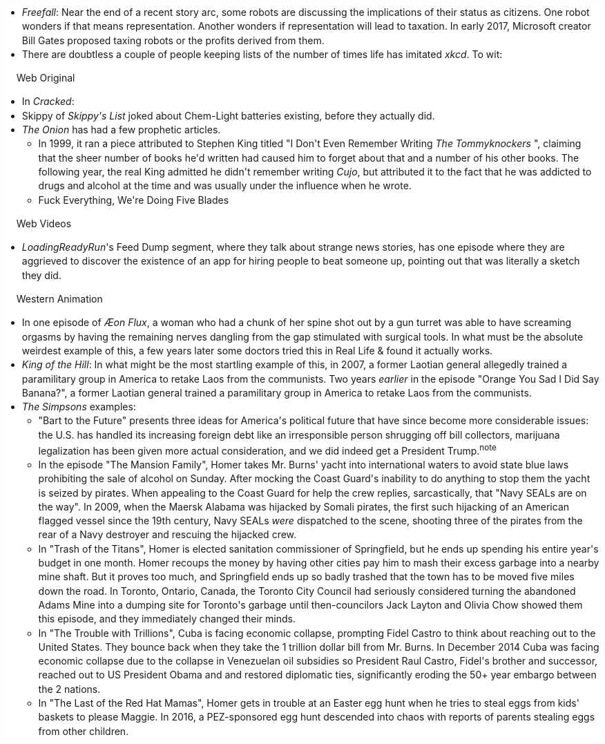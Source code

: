 -   _Freefall_: Near the end of a recent story arc, some robots are discussing the implications of their status as citizens. One robot wonders if that means representation. Another wonders if representation will lead to taxation. In early 2017, Microsoft creator Bill Gates proposed taxing robots or the profits derived from them.
-   There are doubtless a couple of people keeping lists of the number of times life has imitated _xkcd_. To wit:

    Web Original 

-   In _Cracked_:
-   Skippy of _Skippy's List_ joked about Chem-Light batteries existing, before they actually did.
-   _The Onion_ has had a few prophetic articles.
    -   In 1999, it ran a piece attributed to Stephen King titled "I Don't Even Remember Writing _The Tommyknockers_ ", claiming that the sheer number of books he'd written had caused him to forget about that and a number of his other books. The following year, the real King admitted he didn't remember writing _Cujo_, but attributed it to the fact that he was addicted to drugs and alcohol at the time and was usually under the influence when he wrote.
    -   Fuck Everything, We're Doing Five Blades

    Web Videos 

-   _LoadingReadyRun_'s Feed Dump segment, where they talk about strange news stories, has one episode where they are aggrieved to discover the existence of an app for hiring people to beat someone up, pointing out that was literally a sketch they did.

    Western Animation 

-   In one episode of _Æon Flux_, a woman who had a chunk of her spine shot out by a gun turret was able to have screaming orgasms by having the remaining nerves dangling from the gap stimulated with surgical tools. In what must be the absolute weirdest example of this, a few years later some doctors tried this in Real Life & found it actually works.
-   _King of the Hill_: In what might be the most startling example of this, in 2007, a former Laotian general allegedly trained a paramilitary group in America to retake Laos from the communists. Two years _earlier_ in the episode "Orange You Sad I Did Say Banana?", a former Laotian general trained a paramilitary group in America to retake Laos from the communists.
-   _The Simpsons_ examples:
    -   "Bart to the Future" presents three ideas for America's political future that have since become more considerable issues: the U.S. has handled its increasing foreign debt like an irresponsible person shrugging off bill collectors, marijuana legalization has been given more actual consideration, and we did indeed get a President Trump.<sup>note&nbsp;</sup> 
    -   In the episode "The Mansion Family", Homer takes Mr. Burns' yacht into international waters to avoid state blue laws prohibiting the sale of alcohol on Sunday. After mocking the Coast Guard's inability to do anything to stop them the yacht is seized by pirates. When appealing to the Coast Guard for help the crew replies, sarcastically, that "Navy SEALs are on the way". In 2009, when the Maersk Alabama was hijacked by Somali pirates, the first such hijacking of an American flagged vessel since the 19th century, Navy SEALs _were_ dispatched to the scene, shooting three of the pirates from the rear of a Navy destroyer and rescuing the hijacked crew.
    -   In "Trash of the Titans", Homer is elected sanitation commissioner of Springfield, but he ends up spending his entire year's budget in one month. Homer recoups the money by having other cities pay him to mash their excess garbage into a nearby mine shaft. But it proves too much, and Springfield ends up so badly trashed that the town has to be moved five miles down the road. In Toronto, Ontario, Canada, the Toronto City Council had seriously considered turning the abandoned Adams Mine into a dumping site for Toronto's garbage until then-councilors Jack Layton and Olivia Chow showed them this episode, and they immediately changed their minds.
    -   In "The Trouble with Trillions", Cuba is facing economic collapse, prompting Fidel Castro to think about reaching out to the United States. They bounce back when they take the 1 trillion dollar bill from Mr. Burns. In December 2014 Cuba was facing economic collapse due to the collapse in Venezuelan oil subsidies so President Raul Castro, Fidel's brother and successor, reached out to US President Obama and and restored diplomatic ties, significantly eroding the 50+ year embargo between the 2 nations.
    -   In "The Last of the Red Hat Mamas", Homer gets in trouble at an Easter egg hunt when he tries to steal eggs from kids' baskets to please Maggie. In 2016, a PEZ-sponsored egg hunt descended into chaos with reports of parents stealing eggs from other children.